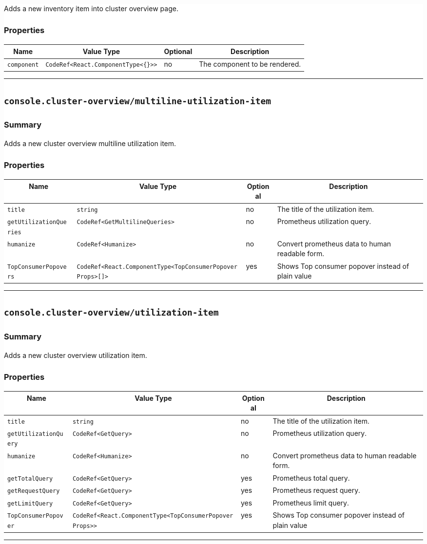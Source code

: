 Adds a new inventory item into cluster overview page.

### Properties

| Name | Value Type | Optional | Description |
| ---- | ---------- | -------- | ----------- |
| `component` | `CodeRef<React.ComponentType<{}>>` | no | The component to be rendered. |

---

## `console.cluster-overview/multiline-utilization-item`

### Summary 

Adds a new cluster overview multiline utilization item.

### Properties

| Name | Value Type | Optional | Description |
| ---- | ---------- | -------- | ----------- |
| `title` | `string` | no | The title of the utilization item. |
| `getUtilizationQueries` | `CodeRef<GetMultilineQueries>` | no | Prometheus utilization query. |
| `humanize` | `CodeRef<Humanize>` | no | Convert prometheus data to human readable form. |
| `TopConsumerPopovers` | `CodeRef<React.ComponentType<TopConsumerPopoverProps>[]>` | yes | Shows Top consumer popover instead of plain value |

---

## `console.cluster-overview/utilization-item`

### Summary 

Adds a new cluster overview utilization item.

### Properties

| Name | Value Type | Optional | Description |
| ---- | ---------- | -------- | ----------- |
| `title` | `string` | no | The title of the utilization item. |
| `getUtilizationQuery` | `CodeRef<GetQuery>` | no | Prometheus utilization query. |
| `humanize` | `CodeRef<Humanize>` | no | Convert prometheus data to human readable form. |
| `getTotalQuery` | `CodeRef<GetQuery>` | yes | Prometheus total query. |
| `getRequestQuery` | `CodeRef<GetQuery>` | yes | Prometheus request query. |
| `getLimitQuery` | `CodeRef<GetQuery>` | yes | Prometheus limit query. |
| `TopConsumerPopover` | `CodeRef<React.ComponentType<TopConsumerPopoverProps>>` | yes | Shows Top consumer popover instead of plain value |

---